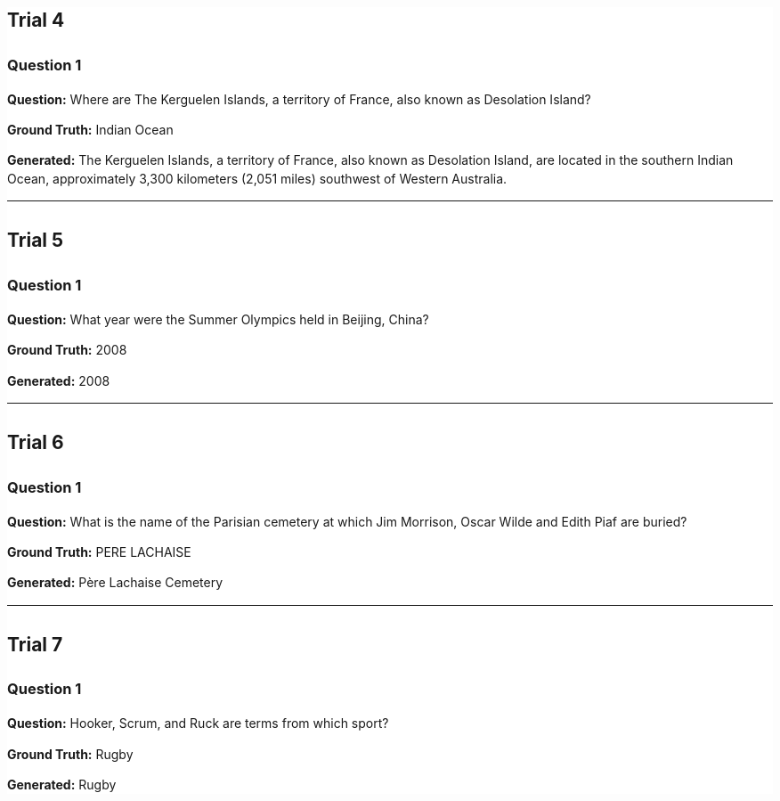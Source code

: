 

## Trial 4

### Question 1

**Question:** Where are The Kerguelen Islands, a territory of France, also known as Desolation Island?

**Ground Truth:** Indian Ocean

**Generated:** The Kerguelen Islands, a territory of France, also known as Desolation Island, are located in the southern Indian Ocean, approximately 3,300 kilometers (2,051 miles) southwest of Western Australia.


---


## Trial 5

### Question 1

**Question:** What year were the Summer Olympics held in Beijing, China?

**Ground Truth:** 2008

**Generated:** 2008


---


## Trial 6

### Question 1

**Question:** What is the name of the Parisian cemetery at which Jim Morrison, Oscar Wilde and Edith Piaf are buried?

**Ground Truth:** PERE LACHAISE

**Generated:** Père Lachaise Cemetery


---


## Trial 7

### Question 1

**Question:** Hooker, Scrum, and Ruck are terms from which sport?

**Ground Truth:** Rugby

**Generated:** Rugby
